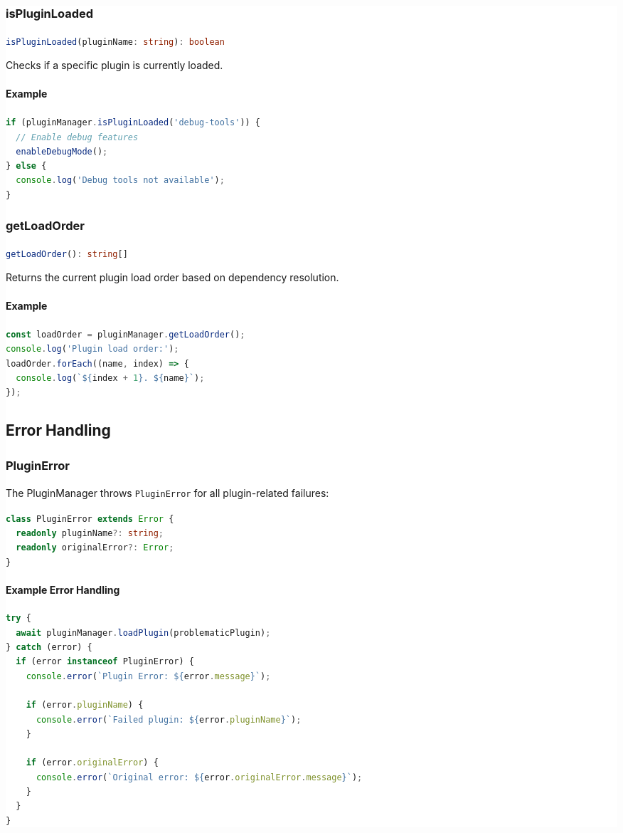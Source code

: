 ### isPluginLoaded

```typescript
isPluginLoaded(pluginName: string): boolean
```

Checks if a specific plugin is currently loaded.

#### Example
```typescript
if (pluginManager.isPluginLoaded('debug-tools')) {
  // Enable debug features
  enableDebugMode();
} else {
  console.log('Debug tools not available');
}
```

### getLoadOrder

```typescript
getLoadOrder(): string[]
```

Returns the current plugin load order based on dependency resolution.

#### Example
```typescript
const loadOrder = pluginManager.getLoadOrder();
console.log('Plugin load order:');
loadOrder.forEach((name, index) => {
  console.log(`${index + 1}. ${name}`);
});
```

## Error Handling

### PluginError

The PluginManager throws `PluginError` for all plugin-related failures:

```typescript
class PluginError extends Error {
  readonly pluginName?: string;
  readonly originalError?: Error;
}
```

#### Example Error Handling
```typescript
try {
  await pluginManager.loadPlugin(problematicPlugin);
} catch (error) {
  if (error instanceof PluginError) {
    console.error(`Plugin Error: ${error.message}`);

    if (error.pluginName) {
      console.error(`Failed plugin: ${error.pluginName}`);
    }

    if (error.originalError) {
      console.error(`Original error: ${error.originalError.message}`);
    }
  }
}
```
